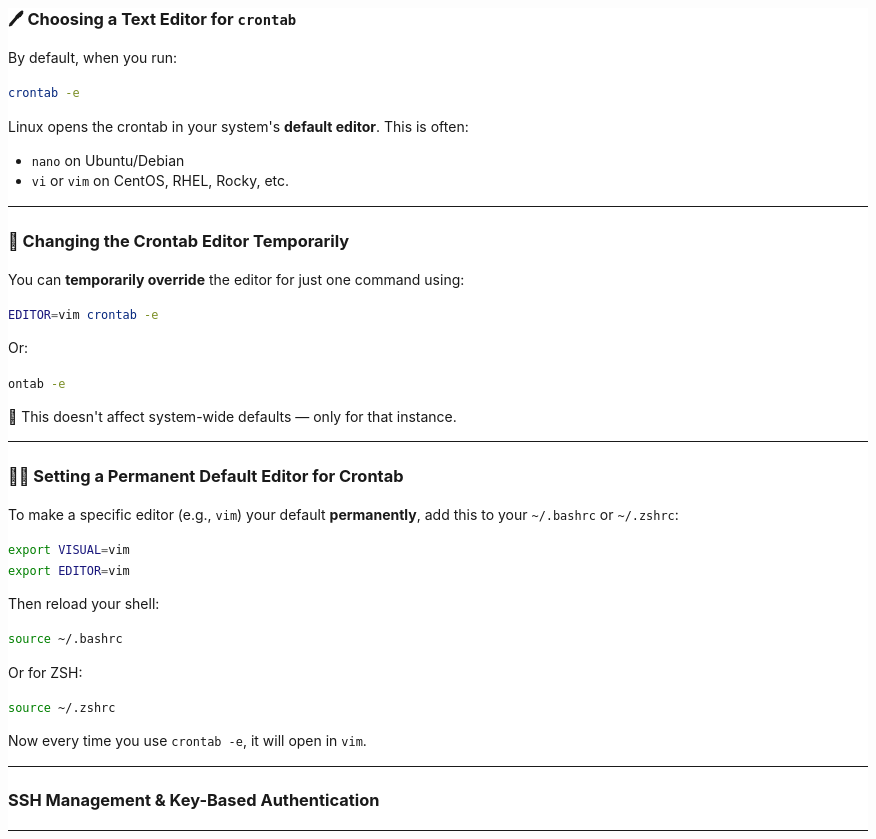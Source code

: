 ### 🖊️ Choosing a Text Editor for `crontab`

By default, when you run:

```bash
crontab -e
```

Linux opens the crontab in your system's **default editor**. This is often:

- `nano` on Ubuntu/Debian
- `vi` or `vim` on CentOS, RHEL, Rocky, etc.

---

### 🔄 Changing the Crontab Editor Temporarily

You can **temporarily override** the editor for just one command using:

```bash
EDITOR=vim crontab -e
```

Or:

```bash
ontab -e
```

📌 This doesn't affect system-wide defaults — only for that instance.

---

### 🧑‍🔧 Setting a Permanent Default Editor for Crontab

To make a specific editor (e.g., `vim`) your default **permanently**, add this to your `~/.bashrc` or `~/.zshrc`:

```bash
export VISUAL=vim
export EDITOR=vim
```

Then reload your shell:

```bash
source ~/.bashrc
```

Or for ZSH:

```bash
source ~/.zshrc
```

Now every time you use `crontab -e`, it will open in `vim`.

---

### SSH Management & Key-Based Authentication

---
